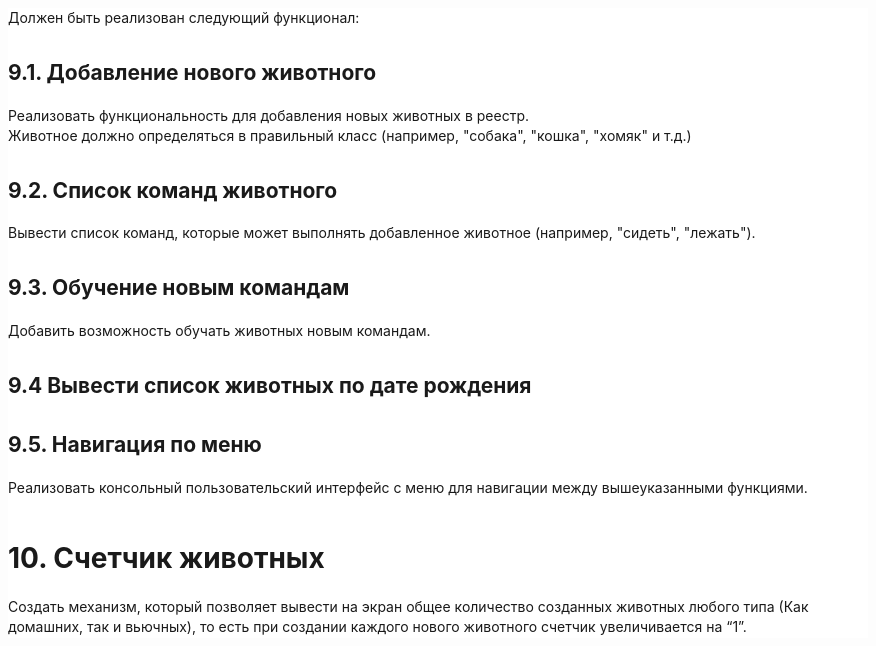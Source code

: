 Должен быть реализован следующий функционал:

   ## 9.1. Добавление нового животного

Реализовать функциональность для добавления новых животных в реестр.       
Животное должно определяться в правильный класс (например, "собака", "кошка", "хомяк" и т.д.)

##  9.2. Список команд животного

Вывести список команд, которые может выполнять добавленное животное (например, "сидеть", "лежать").

##  9.3. Обучение новым командам

Добавить возможность обучать животных новым командам.

##   9.4 Вывести список животных по дате рождения

##   9.5. Навигация по меню

Реализовать консольный пользовательский интерфейс с меню для навигации между вышеуказанными функциями.

# 10. Счетчик животных

Создать механизм, который позволяет вывести на экран общее количество созданных животных любого типа (Как домашних, так и вьючных), то есть при создании каждого нового животного счетчик увеличивается на “1”. 
